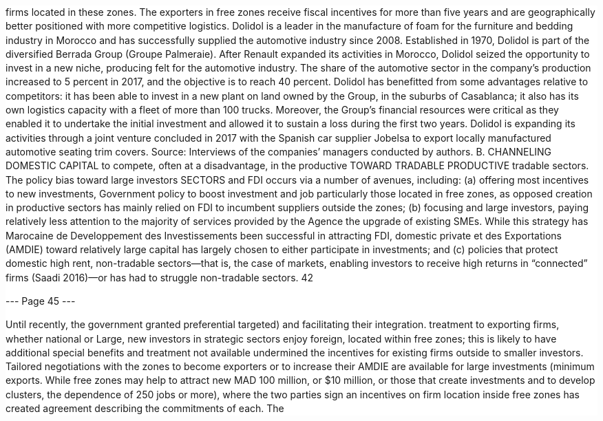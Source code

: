 firms located in these zones. The exporters in free zones receive fiscal incentives for more than five years
and are geographically better positioned with more competitive logistics.
Dolidol is a leader in the manufacture of foam for the furniture and bedding industry in Morocco and
has successfully supplied the automotive industry since 2008. Established in 1970, Dolidol is part of the
diversified Berrada Group (Groupe Palmeraie). After Renault expanded its activities in Morocco, Dolidol
seized the opportunity to invest in a new niche, producing felt for the automotive industry. The share of
the automotive sector in the company’s production increased to 5 percent in 2017, and the objective is to
reach 40 percent. Dolidol has benefitted from some advantages relative to competitors: it has been able to
invest in a new plant on land owned by the Group, in the suburbs of Casablanca; it also has its own logistics
capacity with a fleet of more than 100 trucks. Moreover, the Group’s financial resources were critical as
they enabled it to undertake the initial investment and allowed it to sustain a loss during the first two
years. Dolidol is expanding its activities through a joint venture concluded in 2017 with the Spanish car
supplier Jobelsa to export locally manufactured automotive seating trim covers.
Source: Interviews of the companies’ managers conducted by authors.
B. CHANNELING DOMESTIC CAPITAL to compete, often at a disadvantage, in the productive
TOWARD TRADABLE PRODUCTIVE tradable sectors. The policy bias toward large investors
SECTORS and FDI occurs via a number of avenues, including:
(a) offering most incentives to new investments,
Government policy to boost investment and job
particularly those located in free zones, as opposed
creation in productive sectors has mainly relied on FDI
to incumbent suppliers outside the zones; (b) focusing
and large investors, paying relatively less attention to
the majority of services provided by the Agence
the upgrade of existing SMEs. While this strategy has
Marocaine de Developpement des Investissements
been successful in attracting FDI, domestic private
et des Exportations (AMDIE) toward relatively large
capital has largely chosen to either participate in
investments; and (c) policies that protect domestic
high rent, non-tradable sectors—that is, the case of
markets, enabling investors to receive high returns in
“connected” firms (Saadi 2016)—or has had to struggle
non-tradable sectors.
42

--- Page 45 ---

Until recently, the government granted preferential targeted) and facilitating their integration.
treatment to exporting firms, whether national or
Large, new investors in strategic sectors enjoy
foreign, located within free zones; this is likely to have
additional special benefits and treatment not available
undermined the incentives for existing firms outside
to smaller investors. Tailored negotiations with
the zones to become exporters or to increase their
AMDIE are available for large investments (minimum
exports. While free zones may help to attract new
MAD 100 million, or $10 million, or those that create
investments and to develop clusters, the dependence of
250 jobs or more), where the two parties sign an
incentives on firm location inside free zones has created
agreement describing the commitments of each. The